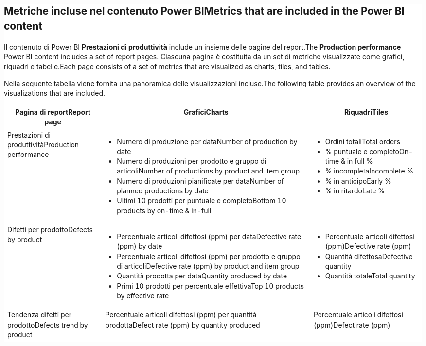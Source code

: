 ## <a name="metrics-that-are-included-in-the-power-bi-content"></a><span data-ttu-id="56cc0-121">Metriche incluse nel contenuto Power BI</span><span class="sxs-lookup"><span data-stu-id="56cc0-121">Metrics that are included in the Power BI content</span></span>

<span data-ttu-id="56cc0-122">Il contenuto di Power BI **Prestazioni di produttività** include un insieme delle pagine del report.</span><span class="sxs-lookup"><span data-stu-id="56cc0-122">The **Production performance** Power BI content includes a set of report pages.</span></span> <span data-ttu-id="56cc0-123">Ciascuna pagina è costituita da un set di metriche visualizzate come grafici, riquadri e tabelle.</span><span class="sxs-lookup"><span data-stu-id="56cc0-123">Each page consists of a set of metrics that are visualized as charts, tiles, and tables.</span></span>

<span data-ttu-id="56cc0-124">Nella seguente tabella viene fornita una panoramica delle visualizzazioni incluse.</span><span class="sxs-lookup"><span data-stu-id="56cc0-124">The following table provides an overview of the visualizations that are included.</span></span>

| <span data-ttu-id="56cc0-125">Pagina di report</span><span class="sxs-lookup"><span data-stu-id="56cc0-125">Report page</span></span>                                | <span data-ttu-id="56cc0-126">Grafici</span><span class="sxs-lookup"><span data-stu-id="56cc0-126">Charts</span></span> | <span data-ttu-id="56cc0-127">Riquadri</span><span class="sxs-lookup"><span data-stu-id="56cc0-127">Tiles</span></span> |
|--------------------------------------------|--------|-------|
| <span data-ttu-id="56cc0-128">Prestazioni di produttività</span><span class="sxs-lookup"><span data-stu-id="56cc0-128">Production performance</span></span>                     | <ul><li><span data-ttu-id="56cc0-129">Numero di produzione per data</span><span class="sxs-lookup"><span data-stu-id="56cc0-129">Number of production by date</span></span></li><li><span data-ttu-id="56cc0-130">Numero di produzioni per prodotto e gruppo di articoli</span><span class="sxs-lookup"><span data-stu-id="56cc0-130">Number of productions by product and item group</span></span></li><li><span data-ttu-id="56cc0-131">Numero di produzioni pianificate per data</span><span class="sxs-lookup"><span data-stu-id="56cc0-131">Number of planned productions by date</span></span></li><li><span data-ttu-id="56cc0-132">Ultimi 10 prodotti per puntuale e completo</span><span class="sxs-lookup"><span data-stu-id="56cc0-132">Bottom 10 products by on-time &amp; in-full</span></span></li></ul> | <ul><li><span data-ttu-id="56cc0-133">Ordini totali</span><span class="sxs-lookup"><span data-stu-id="56cc0-133">Total orders</span></span></li><li><span data-ttu-id="56cc0-134">% puntuale e completo</span><span class="sxs-lookup"><span data-stu-id="56cc0-134">On-time &amp; in full %</span></span></li><li><span data-ttu-id="56cc0-135">% incompleta</span><span class="sxs-lookup"><span data-stu-id="56cc0-135">Incomplete %</span></span></li><li><span data-ttu-id="56cc0-136">% in anticipo</span><span class="sxs-lookup"><span data-stu-id="56cc0-136">Early %</span></span></li><li><span data-ttu-id="56cc0-137">% in ritardo</span><span class="sxs-lookup"><span data-stu-id="56cc0-137">Late %</span></span></li></ul> |
| <span data-ttu-id="56cc0-138">Difetti per prodotto</span><span class="sxs-lookup"><span data-stu-id="56cc0-138">Defects by product</span></span>                         | <ul><li><span data-ttu-id="56cc0-139">Percentuale articoli difettosi (ppm) per data</span><span class="sxs-lookup"><span data-stu-id="56cc0-139">Defective rate (ppm) by date</span></span></li><li><span data-ttu-id="56cc0-140">Percentuale articoli difettosi (ppm) per prodotto e gruppo di articoli</span><span class="sxs-lookup"><span data-stu-id="56cc0-140">Defective rate (ppm) by product and item group</span></span></li><li><span data-ttu-id="56cc0-141">Quantità prodotta per data</span><span class="sxs-lookup"><span data-stu-id="56cc0-141">Quantity produced by date</span></span></li><li><span data-ttu-id="56cc0-142">Primi 10 prodotti per percentuale effettiva</span><span class="sxs-lookup"><span data-stu-id="56cc0-142">Top 10 products by effective rate</span></span></li></ul> | <ul><li><span data-ttu-id="56cc0-143">Percentuale articoli difettosi (ppm)</span><span class="sxs-lookup"><span data-stu-id="56cc0-143">Defective rate (ppm)</span></span></li><li><span data-ttu-id="56cc0-144">Quantità difettosa</span><span class="sxs-lookup"><span data-stu-id="56cc0-144">Defective quantity</span></span></li><li><span data-ttu-id="56cc0-145">Quantità totale</span><span class="sxs-lookup"><span data-stu-id="56cc0-145">Total quantity</span></span></li></ul> |
| <span data-ttu-id="56cc0-146">Tendenza difetti per prodotto</span><span class="sxs-lookup"><span data-stu-id="56cc0-146">Defects trend by product</span></span>                   | <span data-ttu-id="56cc0-147">Percentuale articoli difettosi (ppm) per quantità prodotta</span><span class="sxs-lookup"><span data-stu-id="56cc0-147">Defect rate (ppm) by quantity produced</span></span> | <span data-ttu-id="56cc0-148">Percentuale articoli difettosi (ppm)</span><span class="sxs-lookup"><span data-stu-id="56cc0-148">Defect rate (ppm)</span></span> |